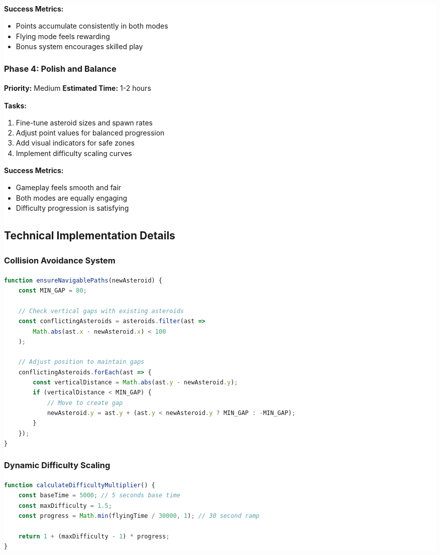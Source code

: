 **Success Metrics:**
- Points accumulate consistently in both modes
- Flying mode feels rewarding
- Bonus system encourages skilled play

### Phase 4: Polish and Balance
**Priority:** Medium
**Estimated Time:** 1-2 hours

**Tasks:**
1. Fine-tune asteroid sizes and spawn rates
2. Adjust point values for balanced progression
3. Add visual indicators for safe zones
4. Implement difficulty scaling curves

**Success Metrics:**
- Gameplay feels smooth and fair
- Both modes are equally engaging
- Difficulty progression is satisfying

## Technical Implementation Details

### Collision Avoidance System
```javascript
function ensureNavigablePaths(newAsteroid) {
    const MIN_GAP = 80;
    
    // Check vertical gaps with existing asteroids
    const conflictingAsteroids = asteroids.filter(ast => 
        Math.abs(ast.x - newAsteroid.x) < 100
    );
    
    // Adjust position to maintain gaps
    conflictingAsteroids.forEach(ast => {
        const verticalDistance = Math.abs(ast.y - newAsteroid.y);
        if (verticalDistance < MIN_GAP) {
            // Move to create gap
            newAsteroid.y = ast.y + (ast.y < newAsteroid.y ? MIN_GAP : -MIN_GAP);
        }
    });
}
```

### Dynamic Difficulty Scaling
```javascript
function calculateDifficultyMultiplier() {
    const baseTime = 5000; // 5 seconds base time
    const maxDifficulty = 1.5;
    const progress = Math.min(flyingTime / 30000, 1); // 30 second ramp
    
    return 1 + (maxDifficulty - 1) * progress;
}
```
